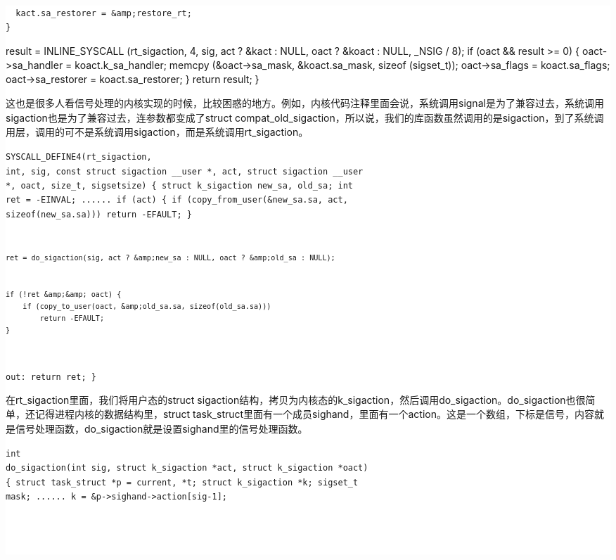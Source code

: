 
      kact.sa_restorer = &amp;restore_rt;
    }


  result = INLINE_SYSCALL (rt_sigaction, 4,
                           sig, act ? &amp;kact : NULL,
                           oact ? &amp;koact : NULL, _NSIG / 8);
  if (oact &amp;&amp; result &gt;= 0)
    {
      oact-&gt;sa_handler = koact.k_sa_handler;
      memcpy (&amp;oact-&gt;sa_mask, &amp;koact.sa_mask, sizeof (sigset_t));
      oact-&gt;sa_flags = koact.sa_flags;
      oact-&gt;sa_restorer = koact.sa_restorer;
    }
  return result;
}
</code></pre><p>这也是很多人看信号处理的内核实现的时候，比较困惑的地方。例如，内核代码注释里面会说，系统调用signal是为了兼容过去，系统调用sigaction也是为了兼容过去，连参数都变成了struct compat_old_sigaction，所以说，我们的库函数虽然调用的是sigaction，到了系统调用层，调用的可不是系统调用sigaction，而是系统调用rt_sigaction。</p><pre><code>SYSCALL_DEFINE4(rt_sigaction, int, sig,
		const struct sigaction __user *, act,
		struct sigaction __user *, oact,
		size_t, sigsetsize)
{
	struct k_sigaction new_sa, old_sa;
	int ret = -EINVAL;
......
	if (act) {
		if (copy_from_user(&amp;new_sa.sa, act, sizeof(new_sa.sa)))
			return -EFAULT;
	}


	ret = do_sigaction(sig, act ? &amp;new_sa : NULL, oact ? &amp;old_sa : NULL);


	if (!ret &amp;&amp; oact) {
		if (copy_to_user(oact, &amp;old_sa.sa, sizeof(old_sa.sa)))
			return -EFAULT;
	}
out:
	return ret;
}
</code></pre><p>在rt_sigaction里面，我们将用户态的struct sigaction结构，拷贝为内核态的k_sigaction，然后调用do_sigaction。do_sigaction也很简单，还记得进程内核的数据结构里，struct task_struct里面有一个成员sighand，里面有一个action。这是一个数组，下标是信号，内容就是信号处理函数，do_sigaction就是设置sighand里的信号处理函数。</p><pre><code>int do_sigaction(int sig, struct k_sigaction *act, struct k_sigaction *oact)
{
	struct task_struct *p = current, *t;
	struct k_sigaction *k;
	sigset_t mask;
......
	k = &amp;p-&gt;sighand-&gt;action[sig-1];

